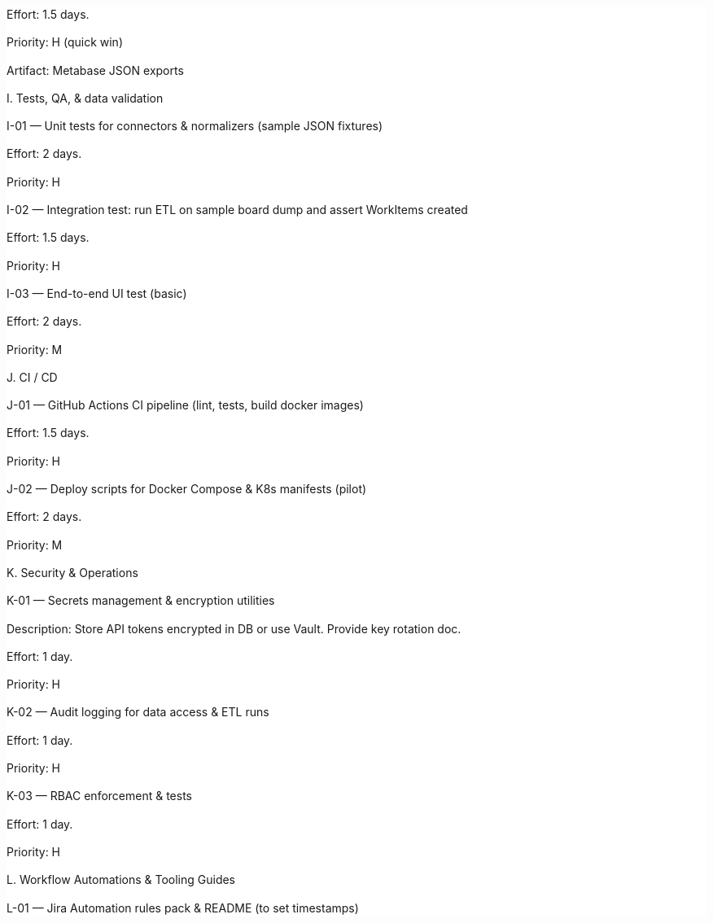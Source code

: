 Effort: 1.5 days.

Priority: H (quick win)

Artifact: Metabase JSON exports

I. Tests, QA, & data validation

I-01 — Unit tests for connectors & normalizers (sample JSON fixtures)

Effort: 2 days.

Priority: H

I-02 — Integration test: run ETL on sample board dump and assert WorkItems created

Effort: 1.5 days.

Priority: H

I-03 — End-to-end UI test (basic)

Effort: 2 days.

Priority: M

J. CI / CD

J-01 — GitHub Actions CI pipeline (lint, tests, build docker images)

Effort: 1.5 days.

Priority: H

J-02 — Deploy scripts for Docker Compose & K8s manifests (pilot)

Effort: 2 days.

Priority: M

K. Security & Operations

K-01 — Secrets management & encryption utilities

Description: Store API tokens encrypted in DB or use Vault. Provide key rotation doc.

Effort: 1 day.

Priority: H

K-02 — Audit logging for data access & ETL runs

Effort: 1 day.

Priority: H

K-03 — RBAC enforcement & tests

Effort: 1 day.

Priority: H

L. Workflow Automations & Tooling Guides

L-01 — Jira Automation rules pack & README (to set timestamps)
